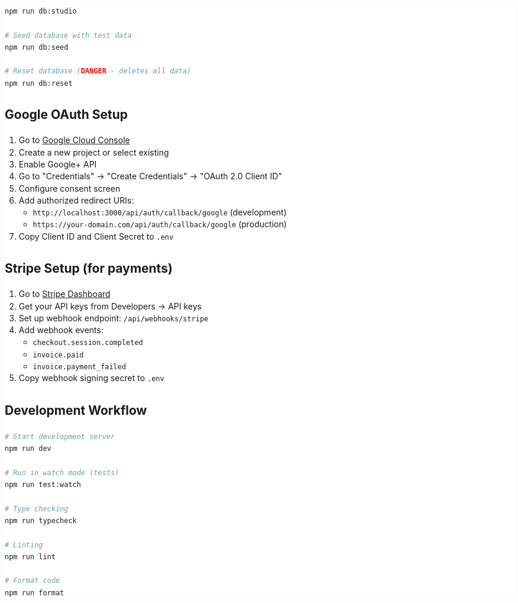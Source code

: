 ```bash
npm run db:studio

# Seed database with test data
npm run db:seed

# Reset database (DANGER - deletes all data)
npm run db:reset
```

## Google OAuth Setup

1. Go to [Google Cloud Console](https://console.cloud.google.com/)
2. Create a new project or select existing
3. Enable Google+ API
4. Go to "Credentials" → "Create Credentials" → "OAuth 2.0 Client ID"
5. Configure consent screen
6. Add authorized redirect URIs:
   - `http://localhost:3000/api/auth/callback/google` (development)
   - `https://your-domain.com/api/auth/callback/google` (production)
7. Copy Client ID and Client Secret to `.env`

## Stripe Setup (for payments)

1. Go to [Stripe Dashboard](https://dashboard.stripe.com/)
2. Get your API keys from Developers → API keys
3. Set up webhook endpoint: `/api/webhooks/stripe`
4. Add webhook events:
   - `checkout.session.completed`
   - `invoice.paid`
   - `invoice.payment_failed`
5. Copy webhook signing secret to `.env`

## Development Workflow

```bash
# Start development server
npm run dev

# Run in watch mode (tests)
npm run test:watch

# Type checking
npm run typecheck

# Linting
npm run lint

# Format code
npm run format
```
